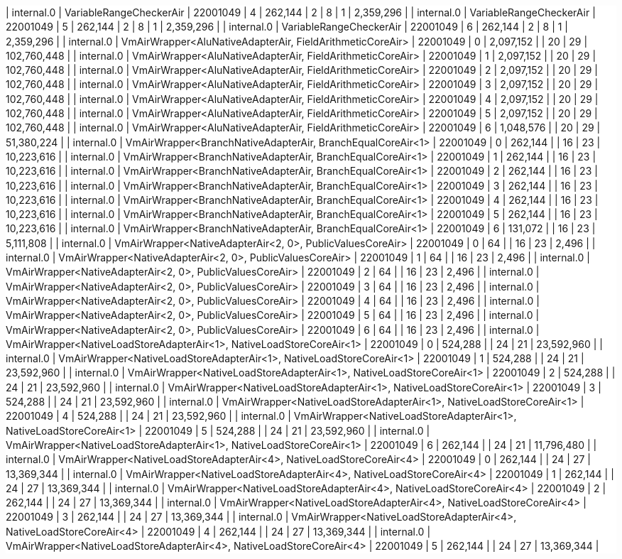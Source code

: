 | internal.0 | VariableRangeCheckerAir | 22001049 | 4 | 262,144 | 2 | 8 | 1 | 2,359,296 | 
| internal.0 | VariableRangeCheckerAir | 22001049 | 5 | 262,144 | 2 | 8 | 1 | 2,359,296 | 
| internal.0 | VariableRangeCheckerAir | 22001049 | 6 | 262,144 | 2 | 8 | 1 | 2,359,296 | 
| internal.0 | VmAirWrapper<AluNativeAdapterAir, FieldArithmeticCoreAir> | 22001049 | 0 | 2,097,152 |  | 20 | 29 | 102,760,448 | 
| internal.0 | VmAirWrapper<AluNativeAdapterAir, FieldArithmeticCoreAir> | 22001049 | 1 | 2,097,152 |  | 20 | 29 | 102,760,448 | 
| internal.0 | VmAirWrapper<AluNativeAdapterAir, FieldArithmeticCoreAir> | 22001049 | 2 | 2,097,152 |  | 20 | 29 | 102,760,448 | 
| internal.0 | VmAirWrapper<AluNativeAdapterAir, FieldArithmeticCoreAir> | 22001049 | 3 | 2,097,152 |  | 20 | 29 | 102,760,448 | 
| internal.0 | VmAirWrapper<AluNativeAdapterAir, FieldArithmeticCoreAir> | 22001049 | 4 | 2,097,152 |  | 20 | 29 | 102,760,448 | 
| internal.0 | VmAirWrapper<AluNativeAdapterAir, FieldArithmeticCoreAir> | 22001049 | 5 | 2,097,152 |  | 20 | 29 | 102,760,448 | 
| internal.0 | VmAirWrapper<AluNativeAdapterAir, FieldArithmeticCoreAir> | 22001049 | 6 | 1,048,576 |  | 20 | 29 | 51,380,224 | 
| internal.0 | VmAirWrapper<BranchNativeAdapterAir, BranchEqualCoreAir<1> | 22001049 | 0 | 262,144 |  | 16 | 23 | 10,223,616 | 
| internal.0 | VmAirWrapper<BranchNativeAdapterAir, BranchEqualCoreAir<1> | 22001049 | 1 | 262,144 |  | 16 | 23 | 10,223,616 | 
| internal.0 | VmAirWrapper<BranchNativeAdapterAir, BranchEqualCoreAir<1> | 22001049 | 2 | 262,144 |  | 16 | 23 | 10,223,616 | 
| internal.0 | VmAirWrapper<BranchNativeAdapterAir, BranchEqualCoreAir<1> | 22001049 | 3 | 262,144 |  | 16 | 23 | 10,223,616 | 
| internal.0 | VmAirWrapper<BranchNativeAdapterAir, BranchEqualCoreAir<1> | 22001049 | 4 | 262,144 |  | 16 | 23 | 10,223,616 | 
| internal.0 | VmAirWrapper<BranchNativeAdapterAir, BranchEqualCoreAir<1> | 22001049 | 5 | 262,144 |  | 16 | 23 | 10,223,616 | 
| internal.0 | VmAirWrapper<BranchNativeAdapterAir, BranchEqualCoreAir<1> | 22001049 | 6 | 131,072 |  | 16 | 23 | 5,111,808 | 
| internal.0 | VmAirWrapper<NativeAdapterAir<2, 0>, PublicValuesCoreAir> | 22001049 | 0 | 64 |  | 16 | 23 | 2,496 | 
| internal.0 | VmAirWrapper<NativeAdapterAir<2, 0>, PublicValuesCoreAir> | 22001049 | 1 | 64 |  | 16 | 23 | 2,496 | 
| internal.0 | VmAirWrapper<NativeAdapterAir<2, 0>, PublicValuesCoreAir> | 22001049 | 2 | 64 |  | 16 | 23 | 2,496 | 
| internal.0 | VmAirWrapper<NativeAdapterAir<2, 0>, PublicValuesCoreAir> | 22001049 | 3 | 64 |  | 16 | 23 | 2,496 | 
| internal.0 | VmAirWrapper<NativeAdapterAir<2, 0>, PublicValuesCoreAir> | 22001049 | 4 | 64 |  | 16 | 23 | 2,496 | 
| internal.0 | VmAirWrapper<NativeAdapterAir<2, 0>, PublicValuesCoreAir> | 22001049 | 5 | 64 |  | 16 | 23 | 2,496 | 
| internal.0 | VmAirWrapper<NativeAdapterAir<2, 0>, PublicValuesCoreAir> | 22001049 | 6 | 64 |  | 16 | 23 | 2,496 | 
| internal.0 | VmAirWrapper<NativeLoadStoreAdapterAir<1>, NativeLoadStoreCoreAir<1> | 22001049 | 0 | 524,288 |  | 24 | 21 | 23,592,960 | 
| internal.0 | VmAirWrapper<NativeLoadStoreAdapterAir<1>, NativeLoadStoreCoreAir<1> | 22001049 | 1 | 524,288 |  | 24 | 21 | 23,592,960 | 
| internal.0 | VmAirWrapper<NativeLoadStoreAdapterAir<1>, NativeLoadStoreCoreAir<1> | 22001049 | 2 | 524,288 |  | 24 | 21 | 23,592,960 | 
| internal.0 | VmAirWrapper<NativeLoadStoreAdapterAir<1>, NativeLoadStoreCoreAir<1> | 22001049 | 3 | 524,288 |  | 24 | 21 | 23,592,960 | 
| internal.0 | VmAirWrapper<NativeLoadStoreAdapterAir<1>, NativeLoadStoreCoreAir<1> | 22001049 | 4 | 524,288 |  | 24 | 21 | 23,592,960 | 
| internal.0 | VmAirWrapper<NativeLoadStoreAdapterAir<1>, NativeLoadStoreCoreAir<1> | 22001049 | 5 | 524,288 |  | 24 | 21 | 23,592,960 | 
| internal.0 | VmAirWrapper<NativeLoadStoreAdapterAir<1>, NativeLoadStoreCoreAir<1> | 22001049 | 6 | 262,144 |  | 24 | 21 | 11,796,480 | 
| internal.0 | VmAirWrapper<NativeLoadStoreAdapterAir<4>, NativeLoadStoreCoreAir<4> | 22001049 | 0 | 262,144 |  | 24 | 27 | 13,369,344 | 
| internal.0 | VmAirWrapper<NativeLoadStoreAdapterAir<4>, NativeLoadStoreCoreAir<4> | 22001049 | 1 | 262,144 |  | 24 | 27 | 13,369,344 | 
| internal.0 | VmAirWrapper<NativeLoadStoreAdapterAir<4>, NativeLoadStoreCoreAir<4> | 22001049 | 2 | 262,144 |  | 24 | 27 | 13,369,344 | 
| internal.0 | VmAirWrapper<NativeLoadStoreAdapterAir<4>, NativeLoadStoreCoreAir<4> | 22001049 | 3 | 262,144 |  | 24 | 27 | 13,369,344 | 
| internal.0 | VmAirWrapper<NativeLoadStoreAdapterAir<4>, NativeLoadStoreCoreAir<4> | 22001049 | 4 | 262,144 |  | 24 | 27 | 13,369,344 | 
| internal.0 | VmAirWrapper<NativeLoadStoreAdapterAir<4>, NativeLoadStoreCoreAir<4> | 22001049 | 5 | 262,144 |  | 24 | 27 | 13,369,344 | 
